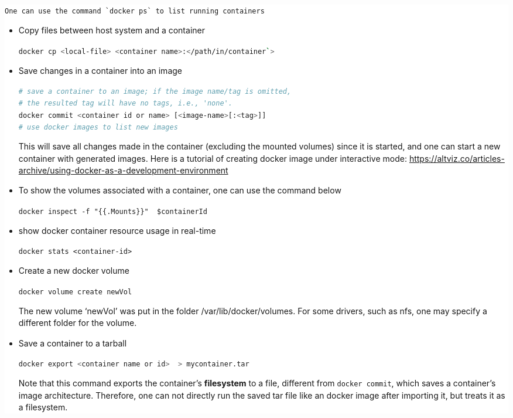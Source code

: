     One can use the command `docker ps` to list running containers

-   Copy files between host system and a container

    ``` bash
    docker cp <local-file> <container name>:</path/in/container`>
    ```

-   Save changes in a container into an image

    ``` bash
    # save a container to an image; if the image name/tag is omitted,
    # the resulted tag will have no tags, i.e., 'none'.
    docker commit <container id or name> [<image-name>[:<tag>]]
    # use docker images to list new images
    ```

    This will save all changes made in the container (excluding the
    mounted volumes) since it is started, and one can start a new
    container with generated images. Here is a tutorial of creating
    docker image under interactive mode:
    <https://altviz.co/articles-archive/using-docker-as-a-development-environment>

-   To show the volumes associated with a container, one can use the
    command below

        docker inspect -f "{{.Mounts}}"  $containerId

-   show docker container resource usage in real-time

        docker stats <container-id>

-   Create a new docker volume

        docker volume create newVol

    The new volume ‘newVol’ was put in the folder
    /var/lib/docker/volumes. For some drivers, such as nfs, one may
    specify a different folder for the volume.

-   Save a container to a tarball

    ``` bash
    docker export <container name or id>  > mycontainer.tar
    ```

    Note that this command exports the container’s **filesystem** to a
    file, different from `docker commit`, which saves a container’s
    image architecture. Therefore, one can not directly run the saved
    tar file like an docker image after importing it, but treats it as a
    filesystem.
